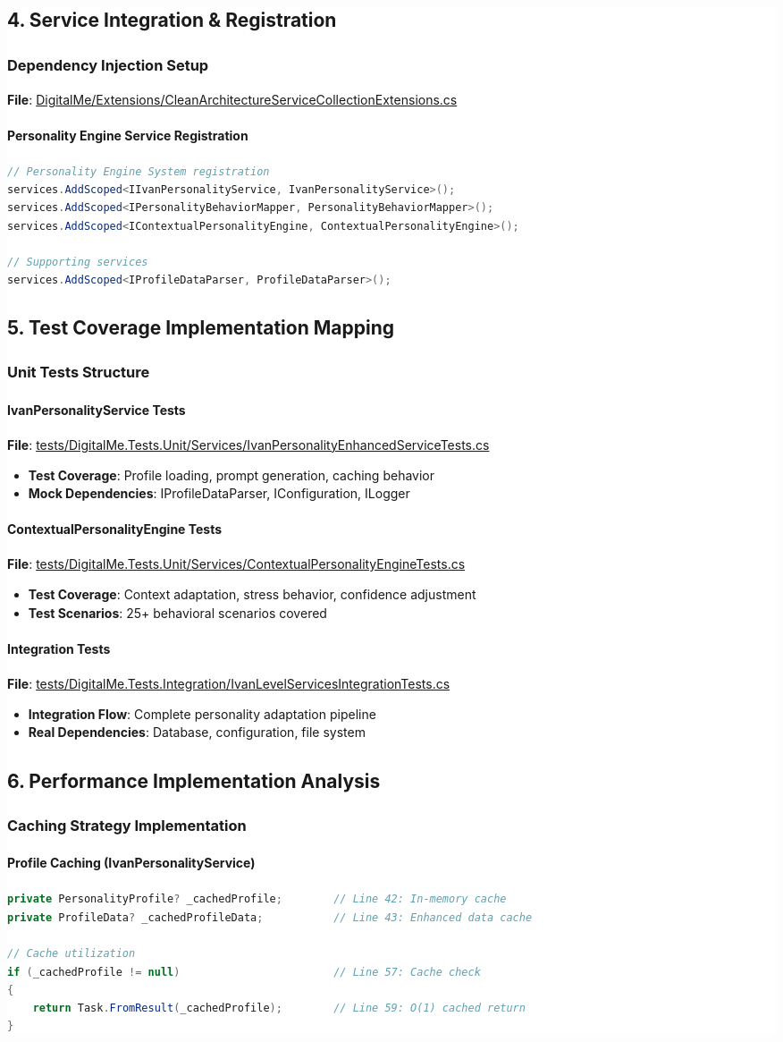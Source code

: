 ```csharp
```

## 4. Service Integration & Registration

### Dependency Injection Setup
**File**: [DigitalMe/Extensions/CleanArchitectureServiceCollectionExtensions.cs](../../DigitalMe/Extensions/CleanArchitectureServiceCollectionExtensions.cs)

#### Personality Engine Service Registration
```csharp
// Personality Engine System registration
services.AddScoped<IIvanPersonalityService, IvanPersonalityService>();
services.AddScoped<IPersonalityBehaviorMapper, PersonalityBehaviorMapper>();
services.AddScoped<IContextualPersonalityEngine, ContextualPersonalityEngine>();

// Supporting services
services.AddScoped<IProfileDataParser, ProfileDataParser>();
```

## 5. Test Coverage Implementation Mapping

### Unit Tests Structure

#### IvanPersonalityService Tests
**File**: [tests/DigitalMe.Tests.Unit/Services/IvanPersonalityEnhancedServiceTests.cs](../../tests/DigitalMe.Tests.Unit/Services/IvanPersonalityEnhancedServiceTests.cs)
- **Test Coverage**: Profile loading, prompt generation, caching behavior
- **Mock Dependencies**: IProfileDataParser, IConfiguration, ILogger

#### ContextualPersonalityEngine Tests
**File**: [tests/DigitalMe.Tests.Unit/Services/ContextualPersonalityEngineTests.cs](../../tests/DigitalMe.Tests.Unit/Services/ContextualPersonalityEngineTests.cs)
- **Test Coverage**: Context adaptation, stress behavior, confidence adjustment
- **Test Scenarios**: 25+ behavioral scenarios covered

#### Integration Tests
**File**: [tests/DigitalMe.Tests.Integration/IvanLevelServicesIntegrationTests.cs](../../tests/DigitalMe.Tests.Integration/IvanLevelServicesIntegrationTests.cs)
- **Integration Flow**: Complete personality adaptation pipeline
- **Real Dependencies**: Database, configuration, file system

## 6. Performance Implementation Analysis

### Caching Strategy Implementation

#### Profile Caching (IvanPersonalityService)
```csharp
private PersonalityProfile? _cachedProfile;        // Line 42: In-memory cache
private ProfileData? _cachedProfileData;           // Line 43: Enhanced data cache

// Cache utilization
if (_cachedProfile != null)                        // Line 57: Cache check
{
    return Task.FromResult(_cachedProfile);        // Line 59: O(1) cached return
}
```
